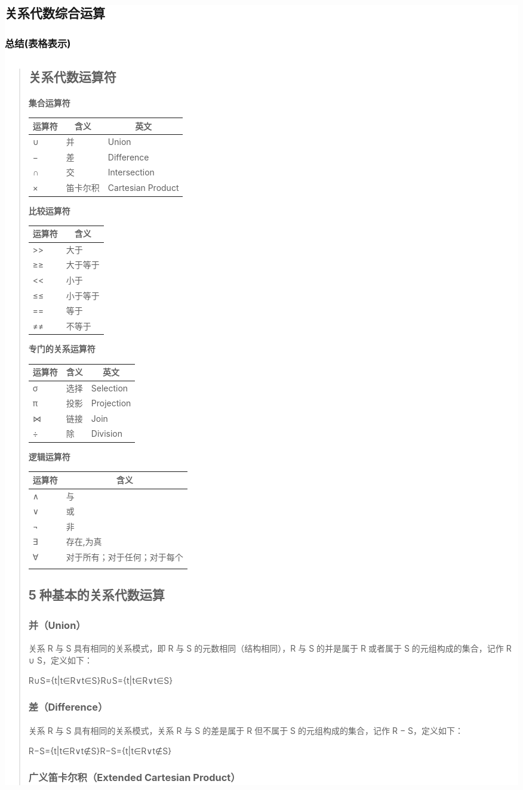 ## 关系代数综合运算

### 总结(表格表示)

> ## 关系代数运算符
>
> **集合运算符**
>
> | 运算符  | 含义   | 英文                |
> | ---- | ---- | ----------------- |
> | ∪    | 并    | Union             |
> | −    | 差    | Difference        |
> | ∩    | 交    | Intersection      |
> | ×    | 笛卡尔积 | Cartesian Product |
>
> **比较运算符**
>
> | 运算符  | 含义   |
> | ---- | ---- |
> | >>   | 大于   |
> | ≥≥   | 大于等于 |
> | <<   | 小于   |
> | ≤≤   | 小于等于 |
> | ==   | 等于   |
> | ≠≠   | 不等于  |
>
> **专门的关系运算符**
>
> | 运算符  | 含义   | 英文         |
> | ---- | ---- | ---------- |
> | σ    | 选择   | Selection  |
> | π    | 投影   | Projection |
> | ⋈    | 链接   | Join       |
> | ÷    | 除    | Division   |
>
> **逻辑运算符**
>
> | 运算符       | 含义             |
> | --------- | -------------- |
> | ∧         | 与              |
> | ∨         | 或              |
> | ¬         | 非              |
> | $\exists$ | 存在,为真          |
> | ∀         | 对于所有；对于任何；对于每个 |
> |           |                |
>
> ## 5 种基本的关系代数运算
>
> ### 并（Union）
>
> 关系 R 与 S 具有相同的关系模式，即 R 与 S 的元数相同（结构相同），R 与 S 的并是属于 R 或者属于 S 的元组构成的集合，记作 R ∪ S，定义如下：
>
> R∪S={t|t∈R∨t∈S}R∪S={t|t∈R∨t∈S}
>
> ### 差（Difference）
>
> 关系 R 与 S 具有相同的关系模式，关系 R 与 S 的差是属于 R 但不属于 S 的元组构成的集合，记作 R − S，定义如下：
>
> R−S={t|t∈R∨t∉S}R−S={t|t∈R∨t∉S}
>
> ### 广义笛卡尔积（Extended Cartesian Product）
>